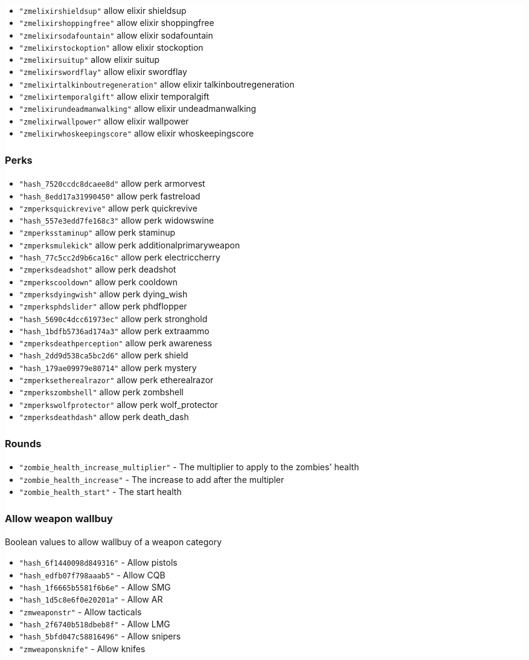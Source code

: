 - `"zmelixirshieldsup"` allow elixir shieldsup
- `"zmelixirshoppingfree"` allow elixir shoppingfree
- `"zmelixirsodafountain"` allow elixir sodafountain
- `"zmelixirstockoption"` allow elixir stockoption
- `"zmelixirsuitup"` allow elixir suitup
- `"zmelixirswordflay"` allow elixir swordflay
- `"zmelixirtalkinboutregeneration"` allow elixir talkinboutregeneration
- `"zmelixirtemporalgift"` allow elixir temporalgift
- `"zmelixirundeadmanwalking"` allow elixir undeadmanwalking
- `"zmelixirwallpower"` allow elixir wallpower
- `"zmelixirwhoskeepingscore"` allow elixir whoskeepingscore

### Perks

- `"hash_7520ccdc8dcaee8d"` allow perk armorvest
- `"hash_8edd17a31990450"` allow perk fastreload
- `"zmperksquickrevive"` allow perk quickrevive
- `"hash_557e3edd7fe168c3"` allow perk widowswine
- `"zmperksstaminup"` allow perk staminup
- `"zmperksmulekick"` allow perk additionalprimaryweapon
- `"hash_77c5cc2d9b6ca16c"` allow perk electriccherry
- `"zmperksdeadshot"` allow perk deadshot
- `"zmperkscooldown"` allow perk cooldown
- `"zmperksdyingwish"` allow perk dying_wish
- `"zmperksphdslider"` allow perk phdflopper
- `"hash_5690c4dcc61973ec"` allow perk stronghold
- `"hash_1bdfb5736ad174a3"` allow perk extraammo
- `"zmperksdeathperception"` allow perk awareness
- `"hash_2dd9d538ca5bc2d6"` allow perk shield
- `"hash_179ae09979e80714"` allow perk mystery
- `"zmperksetherealrazor"` allow perk etherealrazor
- `"zmperkszombshell"` allow perk zombshell
- `"zmperkswolfprotector"` allow perk wolf_protector
- `"zmperksdeathdash"` allow perk death_dash

### Rounds

- `"zombie_health_increase_multiplier"` - The multiplier to apply to the zombies' health
- `"zombie_health_increase"` - The increase to add after the multipler
- `"zombie_health_start"` - The start health

### Allow weapon wallbuy

Boolean values to allow wallbuy of a weapon category

- `"hash_6f1440098d849316"` - Allow pistols
- `"hash_edfb07f798aaab5"` - Allow CQB
- `"hash_1f6665b5581f6b6e"` - Allow SMG
- `"hash_1d5c8e6f0e20201a"` - Allow AR
- `"zmweaponstr"` - Allow tacticals
- `"hash_2f6740b518dbeb8f"` - Allow LMG
- `"hash_5bfd047c58816496"` - Allow snipers
- `"zmweaponsknife"` - Allow knifes
